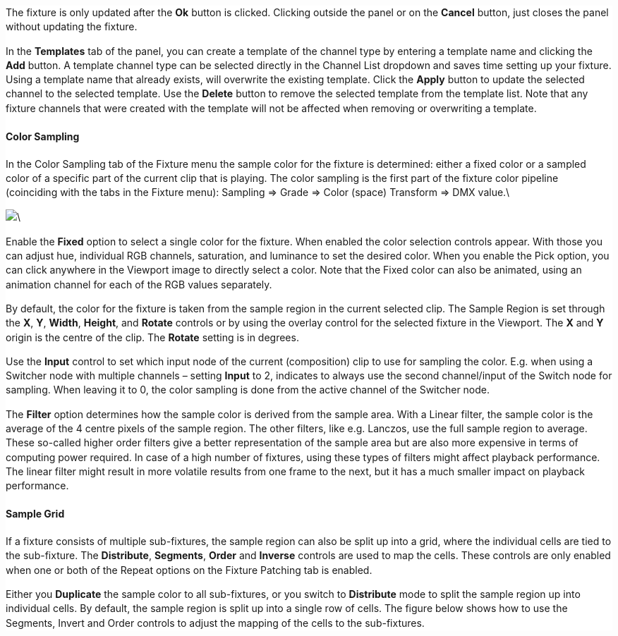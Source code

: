 The fixture is only updated after the **Ok** button is clicked. Clicking outside the panel or on the **Cancel** button, just closes the panel without updating the fixture.

In the **Templates** tab of the panel, you can create a template of the channel type by entering a template name and clicking the **Add** button. A template channel type can be selected directly in the Channel List dropdown and saves time setting up your fixture. Using a template name that already exists, will overwrite the existing template. Click the **Apply** button to update the selected channel to the selected template. Use the **Delete** button to remove the selected template from the template list. Note that any fixture channels that were created with the template will not be affected when removing or overwriting a template.

#### Color Sampling

In the Color Sampling tab of the Fixture menu the sample color for the fixture is determined: either a fixed color or a sampled color of a specific part of the current clip that is playing. The color sampling is the first part of the fixture color pipeline (coinciding with the tabs in the Fixture menu): Sampling => Grade => Color (space) Transform => DMX value.\


![](https://www.assimilatesupport.com/akb/Uploads/Images/Manual/Stage\_Lights/DMX\_FIX\_COLOR\_SAMPLER\_V01.png)\


Enable the **Fixed** option to select a single color for the fixture. When enabled the color selection controls appear. With those you can adjust hue, individual RGB channels, saturation, and luminance to set the desired color. When you enable the Pick option, you can click anywhere in the Viewport image to directly select a color. Note that the Fixed color can also be animated, using an animation channel for each of the RGB values separately.

By default, the color for the fixture is taken from the sample region in the current selected clip. The Sample Region is set through the **X**, **Y**, **Width**, **Height**, and **Rotate** controls or by using the overlay control for the selected fixture in the Viewport. The **X** and **Y** origin is the centre of the clip. The **Rotate** setting is in degrees.

Use the **Input** control to set which input node of the current (composition) clip to use for sampling the color. E.g. when using a Switcher node with multiple channels – setting **Input** to 2, indicates to always use the second channel/input of the Switch node for sampling. When leaving it to 0, the color sampling is done from the active channel of the Switcher node.

The **Filter** option determines how the sample color is derived from the sample area. With a Linear filter, the sample color is the average of the 4 centre pixels of the sample region. The other filters, like e.g. Lanczos, use the full sample region to average. These so-called higher order filters give a better representation of the sample area but are also more expensive in terms of computing power required. In case of a high number of fixtures, using these types of filters might affect playback performance. The linear filter might result in more volatile results from one frame to the next, but it has a much smaller impact on playback performance.

#### Sample Grid

If a fixture consists of multiple sub-fixtures, the sample region can also be split up into a grid, where the individual cells are tied to the sub-fixture. The **Distribute**, **Segments**, **Order** and **Inverse** controls are used to map the cells. These controls are only enabled when one or both of the Repeat options on the Fixture Patching tab is enabled.

Either you **Duplicate** the sample color to all sub-fixtures, or you switch to **Distribute** mode to split the sample region up into individual cells. By default, the sample region is split up into a single row of cells. The figure below shows how to use the Segments, Invert and Order controls to adjust the mapping of the cells to the sub-fixtures.
